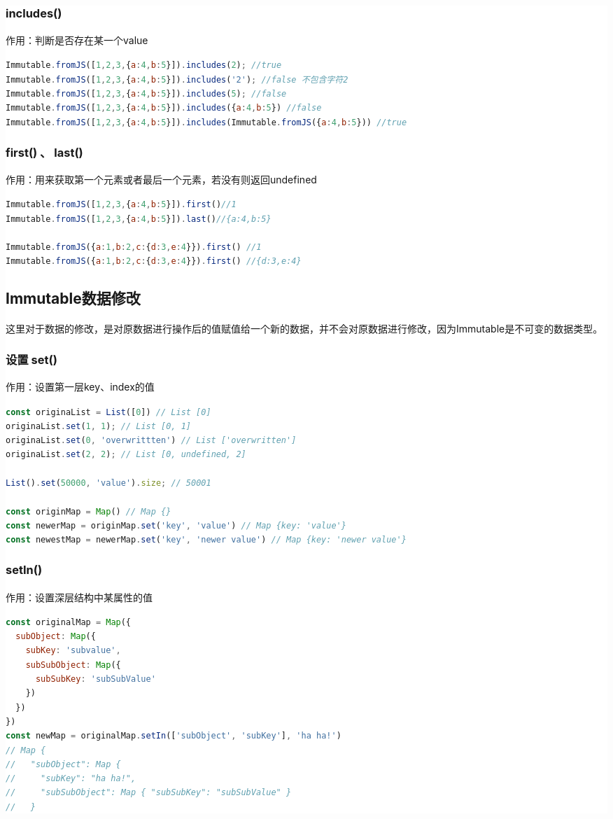 

### includes()

作用：判断是否存在某一个value

```js
Immutable.fromJS([1,2,3,{a:4,b:5}]).includes(2); //true
Immutable.fromJS([1,2,3,{a:4,b:5}]).includes('2'); //false 不包含字符2
Immutable.fromJS([1,2,3,{a:4,b:5}]).includes(5); //false 
Immutable.fromJS([1,2,3,{a:4,b:5}]).includes({a:4,b:5}) //false
Immutable.fromJS([1,2,3,{a:4,b:5}]).includes(Immutable.fromJS({a:4,b:5})) //true
```



### first() 、 last()

作用：用来获取第一个元素或者最后一个元素，若没有则返回undefined

```js
Immutable.fromJS([1,2,3,{a:4,b:5}]).first()//1
Immutable.fromJS([1,2,3,{a:4,b:5}]).last()//{a:4,b:5}

Immutable.fromJS({a:1,b:2,c:{d:3,e:4}}).first() //1
Immutable.fromJS({a:1,b:2,c:{d:3,e:4}}).first() //{d:3,e:4}
```



## Immutable数据修改

这里对于数据的修改，是对原数据进行操作后的值赋值给一个新的数据，并不会对原数据进行修改，因为Immutable是不可变的数据类型。

### 设置 set()

作用：设置第一层key、index的值

```js
const originaList = List([0]) // List [0]
originaList.set(1, 1); // List [0, 1]
originaList.set(0, 'overwrittten') // List ['overwritten']
originaList.set(2, 2); // List [0, undefined, 2]

List().set(50000, 'value').size; // 50001

const originMap = Map() // Map {}
const newerMap = originMap.set('key', 'value') // Map {key: 'value'}
const newestMap = newerMap.set('key', 'newer value') // Map {key: 'newer value'}
```

### setIn()

作用：设置深层结构中某属性的值

```js
const originalMap = Map({
  subObject: Map({
    subKey: 'subvalue',
    subSubObject: Map({
      subSubKey: 'subSubValue'
    })
  })
})
const newMap = originalMap.setIn(['subObject', 'subKey'], 'ha ha!')
// Map {
//   "subObject": Map {
//     "subKey": "ha ha!",
//     "subSubObject": Map { "subSubKey": "subSubValue" }
//   }
```